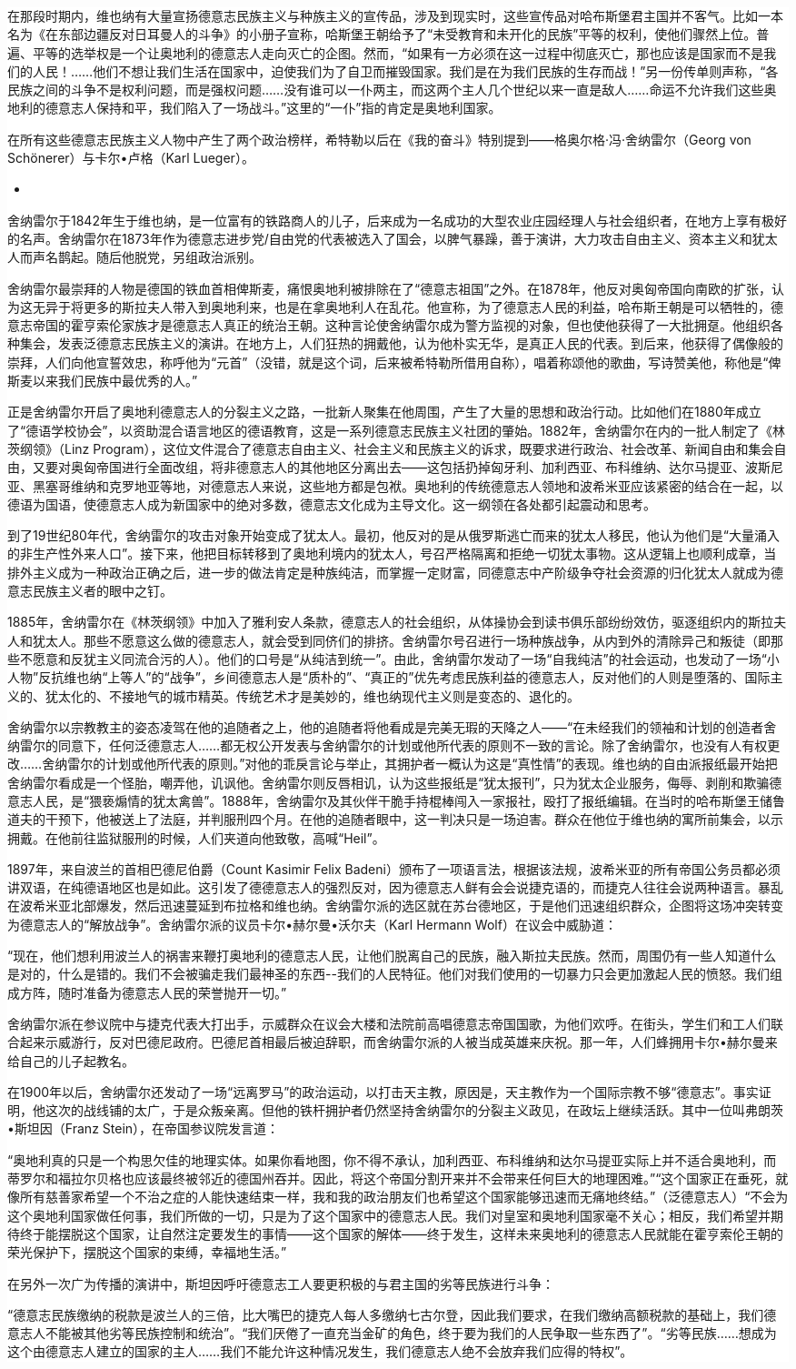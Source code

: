 在那段时期内，维也纳有大量宣扬德意志民族主义与种族主义的宣传品，涉及到现实时，这些宣传品对哈布斯堡君主国并不客气。比如一本名为《在东部边疆反对日耳曼人的斗争》的小册子宣称，哈斯堡王朝给予了“未受教育和未开化的民族”平等的权利，使他们骤然上位。普遍、平等的选举权是一个让奥地利的德意志人走向灭亡的企图。然而，“如果有一方必须在这一过程中彻底灭亡，那也应该是国家而不是我们的人民！……他们不想让我们生活在国家中，迫使我们为了自卫而摧毁国家。我们是在为我们民族的生存而战！”另一份传单则声称，“各民族之间的斗争不是权利问题，而是强权问题……没有谁可以一仆两主，而这两个主人几个世纪以来一直是敌人……命运不允许我们这些奥地利的德意志人保持和平，我们陷入了一场战斗。”这里的“一仆”指的肯定是奥地利国家。

在所有这些德意志民族主义人物中产生了两个政治榜样，希特勒以后在《我的奋斗》特别提到——格奥尔格·冯·舍纳雷尔（Georg von Schönerer）与卡尔•卢格（Karl Lueger）。

-

舍纳雷尔于1842年生于维也纳，是一位富有的铁路商人的儿子，后来成为一名成功的大型农业庄园经理人与社会组织者，在地方上享有极好的名声。舍纳雷尔在1873年作为德意志进步党/自由党的代表被选入了国会，以脾气暴躁，善于演讲，大力攻击自由主义、资本主义和犹太人而声名鹊起。随后他脱党，另组政治派别。

舍纳雷尔最崇拜的人物是德国的铁血首相俾斯麦，痛恨奥地利被排除在了“德意志祖国”之外。在1878年，他反对奥匈帝国向南欧的扩张，认为这无异于将更多的斯拉夫人带入到奥地利来，也是在拿奥地利人在乱花。他宣称，为了德意志人民的利益，哈布斯王朝是可以牺牲的，德意志帝国的霍亨索伦家族才是德意志人真正的统治王朝。这种言论使舍纳雷尔成为警方监视的对象，但也使他获得了一大批拥趸。他组织各种集会，发表泛德意志民族主义的演讲。在地方上，人们狂热的拥戴他，认为他朴实无华，是真正人民的代表。到后来，他获得了偶像般的崇拜，人们向他宣誓效忠，称呼他为“元首”（没错，就是这个词，后来被希特勒所借用自称），唱着称颂他的歌曲，写诗赞美他，称他是“俾斯麦以来我们民族中最优秀的人。”

正是舍纳雷尔开启了奥地利德意志人的分裂主义之路，一批新人聚集在他周围，产生了大量的思想和政治行动。比如他们在1880年成立了“德语学校协会”，以资助混合语言地区的德语教育，这是一系列德意志民族主义社团的肇始。1882年，舍纳雷尔在内的一批人制定了《林茨纲领》（Linz Program），这位文件混合了德意志自由主义、社会主义和民族主义的诉求，既要求进行政治、社会改革、新闻自由和集会自由，又要对奥匈帝国进行全面改组，将非德意志人的其他地区分离出去——这包括扔掉匈牙利、加利西亚、布科维纳、达尔马提亚、波斯尼亚、黑塞哥维纳和克罗地亚等地，对德意志人来说，这些地方都是包袱。奥地利的传统德意志人领地和波希米亚应该紧密的结合在一起，以德语为国语，使德意志人成为新国家中的绝对多数，德意志文化成为主导文化。这一纲领在各处都引起震动和思考。

到了19世纪80年代，舍纳雷尔的攻击对象开始变成了犹太人。最初，他反对的是从俄罗斯逃亡而来的犹太人移民，他认为他们是“大量涌入的非生产性外来人口”。接下来，他把目标转移到了奥地利境内的犹太人，号召严格隔离和拒绝一切犹太事物。这从逻辑上也顺利成章，当排外主义成为一种政治正确之后，进一步的做法肯定是种族纯洁，而掌握一定财富，同德意志中产阶级争夺社会资源的归化犹太人就成为德意志民族主义者的眼中之钉。

1885年，舍纳雷尔在《林茨纲领》中加入了雅利安人条款，德意志人的社会组织，从体操协会到读书俱乐部纷纷效仿，驱逐组织内的斯拉夫人和犹太人。那些不愿意这么做的德意志人，就会受到同侪们的排挤。舍纳雷尔号召进行一场种族战争，从内到外的清除异己和叛徒（即那些不愿意和反犹主义同流合污的人）。他们的口号是“从纯洁到统一”。由此，舍纳雷尔发动了一场“自我纯洁”的社会运动，也发动了一场“小人物”反抗维也纳“上等人”的“战争”，乡间德意志人是“质朴的”、“真正的”优先考虑民族利益的德意志人，反对他们的人则是堕落的、国际主义的、犹太化的、不接地气的城市精英。传统艺术才是美妙的，维也纳现代主义则是变态的、退化的。

舍纳雷尔以宗教教主的姿态凌驾在他的追随者之上，他的追随者将他看成是完美无瑕的天降之人——“在未经我们的领袖和计划的创造者舍纳雷尔的同意下，任何泛德意志人……都无权公开发表与舍纳雷尔的计划或他所代表的原则不一致的言论。除了舍纳雷尔，也没有人有权更改……舍纳雷尔的计划或他所代表的原则。”对他的乖戾言论与举止，其拥护者一概认为这是“真性情”的表现。维也纳的自由派报纸最开始把舍纳雷尔看成是一个怪胎，嘲弄他，讥讽他。舍纳雷尔则反唇相讥，认为这些报纸是“犹太报刊”，只为犹太企业服务，侮辱、剥削和欺骗德意志人民，是“猥亵煽情的犹太禽兽”。1888年，舍纳雷尔及其伙伴干脆手持棍棒闯入一家报社，殴打了报纸编辑。在当时的哈布斯堡王储鲁道夫的干预下，他被送上了法庭，并判服刑四个月。在他的追随者眼中，这一判决只是一场迫害。群众在他位于维也纳的寓所前集会，以示拥戴。在他前往监狱服刑的时候，人们夹道向他致敬，高喊“Heil”。

1897年，来自波兰的首相巴德尼伯爵（Count Kasimir Felix Badeni）颁布了一项语言法，根据该法规，波希米亚的所有帝国公务员都必须讲双语，在纯德语地区也是如此。这引发了德德意志人的强烈反对，因为德意志人鲜有会会说捷克语的，而捷克人往往会说两种语言。暴乱在波希米亚北部爆发，然后迅速蔓延到布拉格和维也纳。舍纳雷尔派的选区就在苏台德地区，于是他们迅速组织群众，企图将这场冲突转变为德意志人的“解放战争”。舍纳雷尔派的议员卡尔•赫尔曼•沃尔夫（Karl Hermann Wolf）在议会中威胁道：

“现在，他们想利用波兰人的祸害来鞭打奥地利的德意志人民，让他们脱离自己的民族，融入斯拉夫民族。然而，周围仍有一些人知道什么是对的，什么是错的。我们不会被骗走我们最神圣的东西--我们的人民特征。他们对我们使用的一切暴力只会更加激起人民的愤怒。我们组成方阵，随时准备为德意志人民的荣誉抛开一切。”

舍纳雷尔派在参议院中与捷克代表大打出手，示威群众在议会大楼和法院前高唱德意志帝国国歌，为他们欢呼。在街头，学生们和工人们联合起来示威游行，反对巴德尼政府。巴德尼首相最后被迫辞职，而舍纳雷尔派的人被当成英雄来庆祝。那一年，人们蜂拥用卡尔•赫尔曼来给自己的儿子起教名。

在1900年以后，舍纳雷尔还发动了一场“远离罗马”的政治运动，以打击天主教，原因是，天主教作为一个国际宗教不够“德意志”。事实证明，他这次的战线铺的太广，于是众叛亲离。但他的铁杆拥护者仍然坚持舍纳雷尔的分裂主义政见，在政坛上继续活跃。其中一位叫弗朗茨•斯坦因（Franz Stein），在帝国参议院发言道：

“奥地利真的只是一个构思欠佳的地理实体。如果你看地图，你不得不承认，加利西亚、布科维纳和达尔马提亚实际上并不适合奥地利，而蒂罗尔和福拉尔贝格也应该最终被邻近的德国州吞并。因此，将这个帝国分割开来并不会带来任何巨大的地理困难。”“这个国家正在垂死，就像所有慈善家希望一个不治之症的人能快速结束一样，我和我的政治朋友们也希望这个国家能够迅速而无痛地终结。”（泛德意志人）“不会为这个奥地利国家做任何事，我们所做的一切，只是为了这个国家中的德意志人民。我们对皇室和奥地利国家毫不关心；相反，我们希望并期待终于能摆脱这个国家，让自然注定要发生的事情——这个国家的解体——终于发生，这样未来奥地利的德意志人民就能在霍亨索伦王朝的荣光保护下，摆脱这个国家的束缚，幸福地生活。”

在另外一次广为传播的演讲中，斯坦因呼吁德意志工人要更积极的与君主国的劣等民族进行斗争：

“德意志民族缴纳的税款是波兰人的三倍，比大嘴巴的捷克人每人多缴纳七古尔登，因此我们要求，在我们缴纳高额税款的基础上，我们德意志人不能被其他劣等民族控制和统治”。“我们厌倦了一直充当金矿的角色，终于要为我们的人民争取一些东西了”。“劣等民族……想成为这个由德意志人建立的国家的主人……我们不能允许这种情况发生，我们德意志人绝不会放弃我们应得的特权”。
